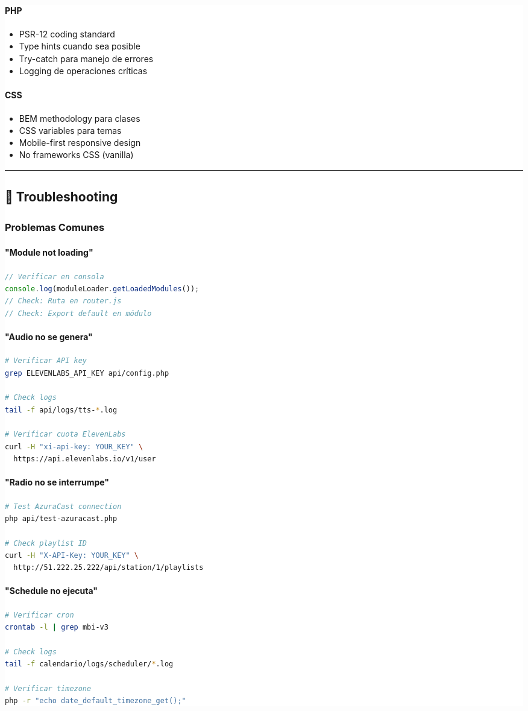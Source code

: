 #### PHP
- PSR-12 coding standard
- Type hints cuando sea posible
- Try-catch para manejo de errores
- Logging de operaciones críticas

#### CSS
- BEM methodology para clases
- CSS variables para temas
- Mobile-first responsive design
- No frameworks CSS (vanilla)

---

## 🐛 Troubleshooting

### Problemas Comunes

#### "Module not loading"
```javascript
// Verificar en consola
console.log(moduleLoader.getLoadedModules());
// Check: Ruta en router.js
// Check: Export default en módulo
```

#### "Audio no se genera"
```bash
# Verificar API key
grep ELEVENLABS_API_KEY api/config.php

# Check logs
tail -f api/logs/tts-*.log

# Verificar cuota ElevenLabs
curl -H "xi-api-key: YOUR_KEY" \
  https://api.elevenlabs.io/v1/user
```

#### "Radio no se interrumpe"
```bash
# Test AzuraCast connection
php api/test-azuracast.php

# Check playlist ID
curl -H "X-API-Key: YOUR_KEY" \
  http://51.222.25.222/api/station/1/playlists
```

#### "Schedule no ejecuta"
```bash
# Verificar cron
crontab -l | grep mbi-v3

# Check logs
tail -f calendario/logs/scheduler/*.log

# Verificar timezone
php -r "echo date_default_timezone_get();"
```
